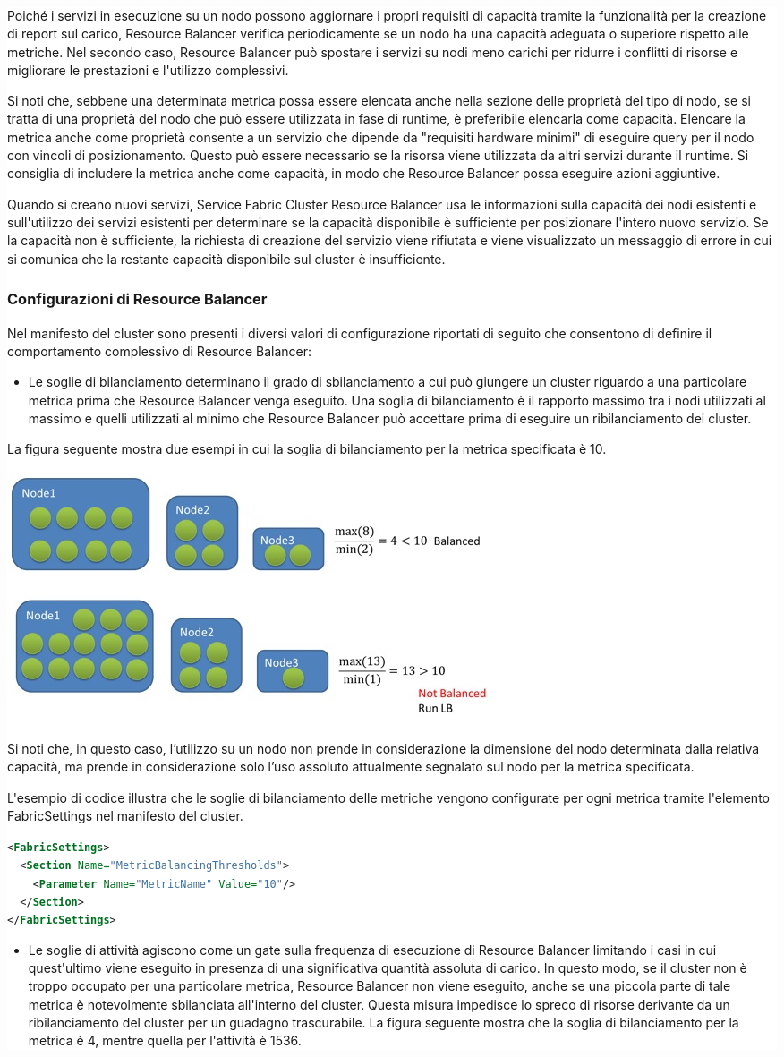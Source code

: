Poiché i servizi in esecuzione su un nodo possono aggiornare i propri requisiti di capacità tramite la funzionalità per la creazione di report sul carico, Resource Balancer verifica periodicamente se un nodo ha una capacità adeguata o superiore rispetto alle metriche. Nel secondo caso, Resource Balancer può spostare i servizi su nodi meno carichi per ridurre i conflitti di risorse e migliorare le prestazioni e l'utilizzo complessivi.

Si noti che, sebbene una determinata metrica possa essere elencata anche nella sezione delle proprietà del tipo di nodo, se si tratta di una proprietà del nodo che può essere utilizzata in fase di runtime, è preferibile elencarla come capacità. Elencare la metrica anche come proprietà consente a un servizio che dipende da "requisiti hardware minimi" di eseguire query per il nodo con vincoli di posizionamento. Questo può essere necessario se la risorsa viene utilizzata da altri servizi durante il runtime. Si consiglia di includere la metrica anche come capacità, in modo che Resource Balancer possa eseguire azioni aggiuntive.

Quando si creano nuovi servizi, Service Fabric Cluster Resource Balancer usa le informazioni sulla capacità dei nodi esistenti e sull'utilizzo dei servizi esistenti per determinare se la capacità disponibile è sufficiente per posizionare l'intero nuovo servizio. Se la capacità non è sufficiente, la richiesta di creazione del servizio viene rifiutata e viene visualizzato un messaggio di errore in cui si comunica che la restante capacità disponibile sul cluster è insufficiente.


### Configurazioni di Resource Balancer

Nel manifesto del cluster sono presenti i diversi valori di configurazione riportati di seguito che consentono di definire il comportamento complessivo di Resource Balancer:

- Le soglie di bilanciamento determinano il grado di sbilanciamento a cui può giungere un cluster riguardo a una particolare metrica prima che Resource Balancer venga eseguito. Una soglia di bilanciamento è il rapporto massimo tra i nodi utilizzati al massimo e quelli utilizzati al minimo che Resource Balancer può accettare prima di eseguire un ribilanciamento dei cluster.

La figura seguente mostra due esempi in cui la soglia di bilanciamento per la metrica specificata è 10.

![Soglia di bilanciamento][Image5]

Si noti che, in questo caso, l’utilizzo su un nodo non prende in considerazione la dimensione del nodo determinata dalla relativa capacità, ma prende in considerazione solo l’uso assoluto attualmente segnalato sul nodo per la metrica specificata.

L'esempio di codice illustra che le soglie di bilanciamento delle metriche vengono configurate per ogni metrica tramite l'elemento FabricSettings nel manifesto del cluster.

``` xml
<FabricSettings>
  <Section Name="MetricBalancingThresholds">
    <Parameter Name="MetricName" Value="10"/>
  </Section>
</FabricSettings>
```

- Le soglie di attività agiscono come un gate sulla frequenza di esecuzione di Resource Balancer limitando i casi in cui quest'ultimo viene eseguito in presenza di una significativa quantità assoluta di carico. In questo modo, se il cluster non è troppo occupato per una particolare metrica, Resource Balancer non viene eseguito, anche se una piccola parte di tale metrica è notevolmente sbilanciata all'interno del cluster. Questa misura impedisce lo spreco di risorse derivante da un ribilanciamento del cluster per un guadagno trascurabile. La figura seguente mostra che la soglia di bilanciamento per la metrica è 4, mentre quella per l'attività è 1536.


[Image1]: media/service-fabric-resource-balancer-cluster-description/FD1.png
[Image2]: media/service-fabric-resource-balancer-cluster-description/FD2.png
[Image3]: media/service-fabric-resource-balancer-cluster-description/UD.png
[Image4]: media/service-fabric-resource-balancer-cluster-description/NC.png
[Image5]: media/service-fabric-resource-balancer-cluster-description/Config.png
[Image6]: media/service-fabric-resource-balancer-cluster-description/Thresholds.png